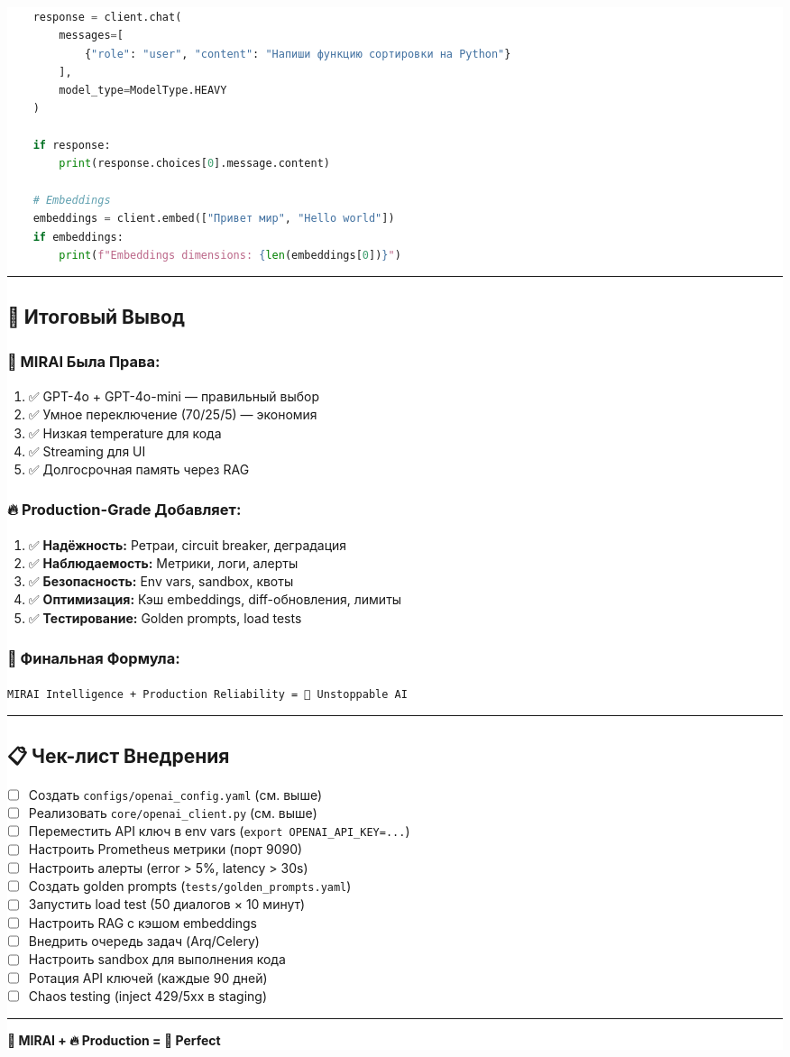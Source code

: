 ```python
    response = client.chat(
        messages=[
            {"role": "user", "content": "Напиши функцию сортировки на Python"}
        ],
        model_type=ModelType.HEAVY
    )
    
    if response:
        print(response.choices[0].message.content)
        
    # Embeddings
    embeddings = client.embed(["Привет мир", "Hello world"])
    if embeddings:
        print(f"Embeddings dimensions: {len(embeddings[0])}")
```

---

## 🎯 Итоговый Вывод

### 🌸 MIRAI Была Права:

1. ✅ GPT-4o + GPT-4o-mini — правильный выбор
2. ✅ Умное переключение (70/25/5) — экономия
3. ✅ Низкая temperature для кода
4. ✅ Streaming для UI
5. ✅ Долгосрочная память через RAG

### 🔥 Production-Grade Добавляет:

1. ✅ **Надёжность:** Ретраи, circuit breaker, деградация
2. ✅ **Наблюдаемость:** Метрики, логи, алерты
3. ✅ **Безопасность:** Env vars, sandbox, квоты
4. ✅ **Оптимизация:** Кэш embeddings, diff-обновления, лимиты
5. ✅ **Тестирование:** Golden prompts, load tests

### 🎯 Финальная Формула:

```
MIRAI Intelligence + Production Reliability = 🚀 Unstoppable AI
```

---

## 📋 Чек-лист Внедрения

- [ ] Создать `configs/openai_config.yaml` (см. выше)
- [ ] Реализовать `core/openai_client.py` (см. выше)
- [ ] Переместить API ключ в env vars (`export OPENAI_API_KEY=...`)
- [ ] Настроить Prometheus метрики (порт 9090)
- [ ] Настроить алерты (error > 5%, latency > 30s)
- [ ] Создать golden prompts (`tests/golden_prompts.yaml`)
- [ ] Запустить load test (50 диалогов × 10 минут)
- [ ] Настроить RAG с кэшом embeddings
- [ ] Внедрить очередь задач (Arq/Celery)
- [ ] Настроить sandbox для выполнения кода
- [ ] Ротация API ключей (каждые 90 дней)
- [ ] Chaos testing (inject 429/5xx в staging)

---

**🌸 MIRAI + 🔥 Production = 💎 Perfect**

